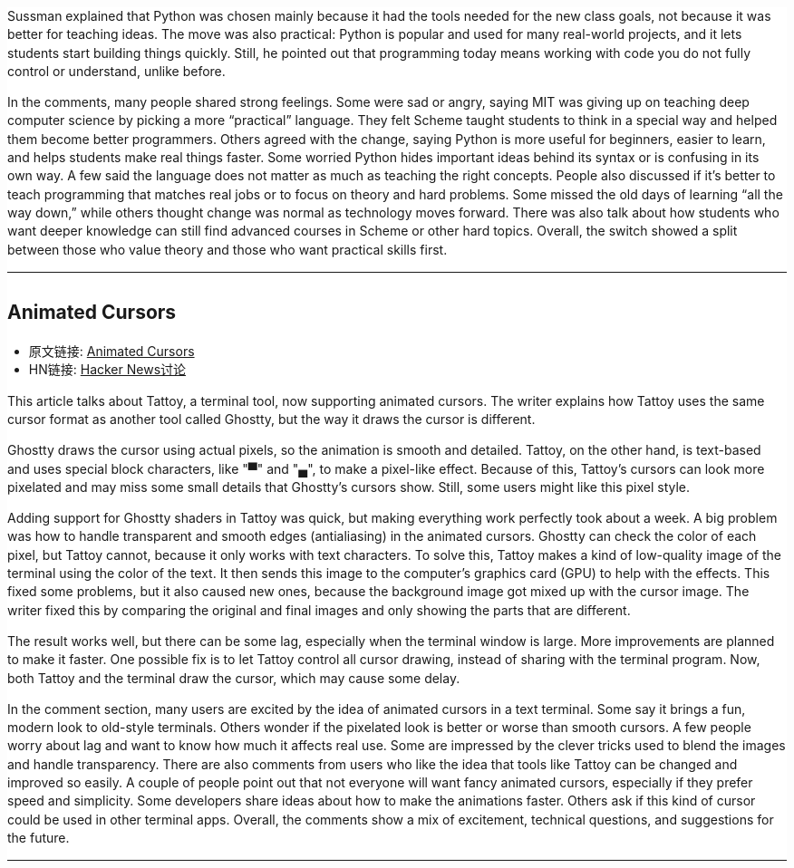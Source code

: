 Sussman explained that Python was chosen mainly because it had the tools needed for the new class goals, not because it was better for teaching ideas. The move was also practical: Python is popular and used for many real-world projects, and it lets students start building things quickly. Still, he pointed out that programming today means working with code you do not fully control or understand, unlike before.

In the comments, many people shared strong feelings. Some were sad or angry, saying MIT was giving up on teaching deep computer science by picking a more “practical” language. They felt Scheme taught students to think in a special way and helped them become better programmers. Others agreed with the change, saying Python is more useful for beginners, easier to learn, and helps students make real things faster. Some worried Python hides important ideas behind its syntax or is confusing in its own way. A few said the language does not matter as much as teaching the right concepts. People also discussed if it’s better to teach programming that matches real jobs or to focus on theory and hard problems. Some missed the old days of learning “all the way down,” while others thought change was normal as technology moves forward. There was also talk about how students who want deeper knowledge can still find advanced courses in Scheme or other hard topics. Overall, the switch showed a split between those who value theory and those who want practical skills first.

---

## Animated Cursors

- 原文链接: [Animated Cursors](https://tattoy.sh/news/animated-cursors/)
- HN链接: [Hacker News讨论](https://news.ycombinator.com/item?id=44686164)

This article talks about Tattoy, a terminal tool, now supporting animated cursors. The writer explains how Tattoy uses the same cursor format as another tool called Ghostty, but the way it draws the cursor is different.

Ghostty draws the cursor using actual pixels, so the animation is smooth and detailed. Tattoy, on the other hand, is text-based and uses special block characters, like "▀" and "▄", to make a pixel-like effect. Because of this, Tattoy’s cursors can look more pixelated and may miss some small details that Ghostty’s cursors show. Still, some users might like this pixel style.

Adding support for Ghostty shaders in Tattoy was quick, but making everything work perfectly took about a week. A big problem was how to handle transparent and smooth edges (antialiasing) in the animated cursors. Ghostty can check the color of each pixel, but Tattoy cannot, because it only works with text characters. To solve this, Tattoy makes a kind of low-quality image of the terminal using the color of the text. It then sends this image to the computer’s graphics card (GPU) to help with the effects. This fixed some problems, but it also caused new ones, because the background image got mixed up with the cursor image. The writer fixed this by comparing the original and final images and only showing the parts that are different.

The result works well, but there can be some lag, especially when the terminal window is large. More improvements are planned to make it faster. One possible fix is to let Tattoy control all cursor drawing, instead of sharing with the terminal program. Now, both Tattoy and the terminal draw the cursor, which may cause some delay.

In the comment section, many users are excited by the idea of animated cursors in a text terminal. Some say it brings a fun, modern look to old-style terminals. Others wonder if the pixelated look is better or worse than smooth cursors. A few people worry about lag and want to know how much it affects real use. Some are impressed by the clever tricks used to blend the images and handle transparency. There are also comments from users who like the idea that tools like Tattoy can be changed and improved so easily. A couple of people point out that not everyone will want fancy animated cursors, especially if they prefer speed and simplicity. Some developers share ideas about how to make the animations faster. Others ask if this kind of cursor could be used in other terminal apps. Overall, the comments show a mix of excitement, technical questions, and suggestions for the future.

---